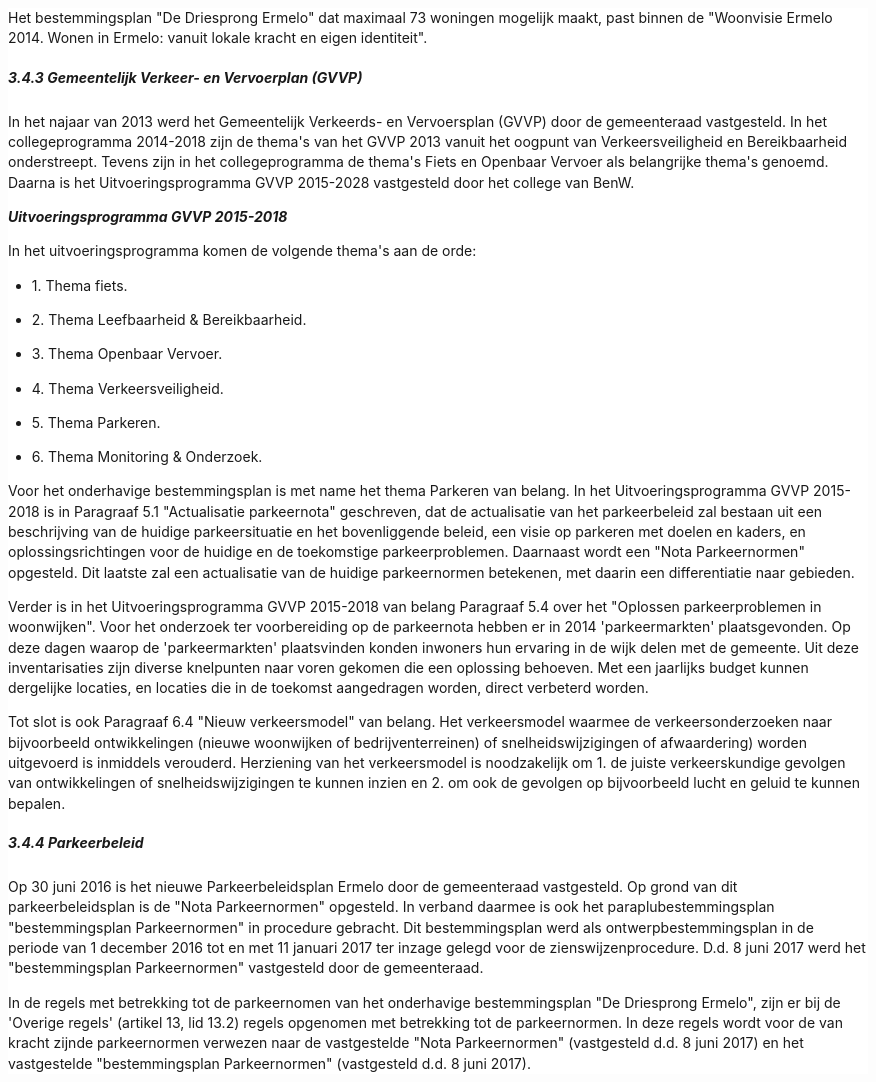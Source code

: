 Het bestemmingsplan "De Driesprong Ermelo" dat maximaal 73 woningen mogelijk maakt, past binnen de "Woonvisie Ermelo 2014\. Wonen in Ermelo: vanuit lokale kracht en eigen identiteit".

##### 3\.4\.3 Gemeentelijk Verkeer\- en Vervoerplan (GVVP)

In het najaar van 2013 werd het Gemeentelijk Verkeerds\- en Vervoersplan (GVVP) door de gemeenteraad vastgesteld. In het collegeprogramma 2014\-2018 zijn de thema's van het GVVP 2013 vanuit het oogpunt van Verkeersveiligheid en Bereikbaarheid onderstreept. Tevens zijn in het collegeprogramma de thema's Fiets en Openbaar Vervoer als belangrijke thema's genoemd. Daarna is het Uitvoeringsprogramma GVVP 2015\-2028 vastgesteld door het college van BenW.

***Uitvoeringsprogramma GVVP 2015\-2018***

In het uitvoeringsprogramma komen de volgende thema's aan de orde:

* 1\. Thema fiets.

* 2\. Thema Leefbaarheid \& Bereikbaarheid.

* 3\. Thema Openbaar Vervoer.

* 4\. Thema Verkeersveiligheid.

* 5\. Thema Parkeren.

* 6\. Thema Monitoring \& Onderzoek.

Voor het onderhavige bestemmingsplan is met name het thema Parkeren van belang. In het Uitvoeringsprogramma GVVP 2015\-2018 is in Paragraaf 5\.1 "Actualisatie parkeernota" geschreven, dat de actualisatie van het parkeerbeleid zal bestaan uit een beschrijving van de huidige parkeersituatie en het bovenliggende beleid, een visie op parkeren met doelen en kaders, en oplossingsrichtingen voor de huidige en de toekomstige parkeerproblemen. Daarnaast wordt een "Nota Parkeernormen" opgesteld. Dit laatste zal een actualisatie van de huidige parkeernormen betekenen, met daarin een differentiatie naar gebieden.

Verder is in het Uitvoeringsprogramma GVVP 2015\-2018 van belang Paragraaf 5\.4 over het "Oplossen parkeerproblemen in woonwijken". Voor het onderzoek ter voorbereiding op de parkeernota hebben er in 2014 'parkeermarkten' plaatsgevonden. Op deze dagen waarop de 'parkeermarkten' plaatsvinden konden inwoners hun ervaring in de wijk delen met de gemeente. Uit deze inventarisaties zijn diverse knelpunten naar voren gekomen die een oplossing behoeven. Met een jaarlijks budget kunnen dergelijke locaties, en locaties die in de toekomst aangedragen worden, direct verbeterd worden.

Tot slot is ook Paragraaf 6\.4 "Nieuw verkeersmodel" van belang. Het verkeersmodel waarmee de verkeersonderzoeken naar bijvoorbeeld ontwikkelingen (nieuwe woonwijken of bedrijventerreinen) of snelheidswijzigingen of afwaardering) worden uitgevoerd is inmiddels verouderd. Herziening van het verkeersmodel is noodzakelijk om 1\. de juiste verkeerskundige gevolgen van ontwikkelingen of snelheidswijzigingen te kunnen inzien en 2\. om ook de gevolgen op bijvoorbeeld lucht en geluid te kunnen bepalen.

##### 3\.4\.4 Parkeerbeleid

Op 30 juni 2016 is het nieuwe Parkeerbeleidsplan Ermelo door de gemeenteraad vastgesteld. Op grond van dit parkeerbeleidsplan is de "Nota Parkeernormen" opgesteld. In verband daarmee is ook het paraplubestemmingsplan "bestemmingsplan Parkeernormen" in procedure gebracht. Dit bestemmingsplan werd als ontwerpbestemmingsplan in de periode van 1 december 2016 tot en met 11 januari 2017 ter inzage gelegd voor de zienswijzenprocedure. D.d. 8 juni 2017 werd het "bestemmingsplan Parkeernormen" vastgesteld door de gemeenteraad.

In de regels met betrekking tot de parkeernomen van het onderhavige bestemmingsplan "De Driesprong Ermelo", zijn er bij de 'Overige regels' (artikel 13, lid 13\.2\) regels opgenomen met betrekking tot de parkeernormen. In deze regels wordt voor de van kracht zijnde parkeernormen verwezen naar de vastgestelde "Nota Parkeernormen" (vastgesteld d.d. 8 juni 2017\) en het vastgestelde "bestemmingsplan Parkeernormen" (vastgesteld d.d. 8 juni 2017\).
